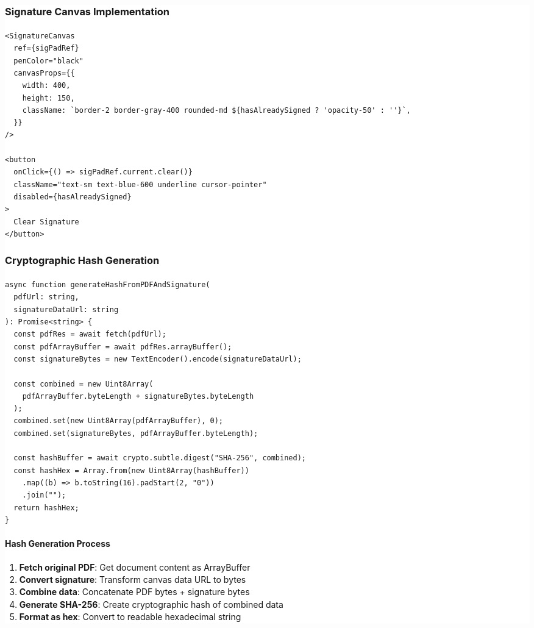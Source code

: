 ### Signature Canvas Implementation

```tsx
<SignatureCanvas
  ref={sigPadRef}
  penColor="black"
  canvasProps={{
    width: 400,
    height: 150,
    className: `border-2 border-gray-400 rounded-md ${hasAlreadySigned ? 'opacity-50' : ''}`,
  }}
/>

<button
  onClick={() => sigPadRef.current.clear()}
  className="text-sm text-blue-600 underline cursor-pointer"
  disabled={hasAlreadySigned}
>
  Clear Signature
</button>
```

### Cryptographic Hash Generation

```tsx
async function generateHashFromPDFAndSignature(
  pdfUrl: string,
  signatureDataUrl: string
): Promise<string> {
  const pdfRes = await fetch(pdfUrl);
  const pdfArrayBuffer = await pdfRes.arrayBuffer();
  const signatureBytes = new TextEncoder().encode(signatureDataUrl);

  const combined = new Uint8Array(
    pdfArrayBuffer.byteLength + signatureBytes.byteLength
  );
  combined.set(new Uint8Array(pdfArrayBuffer), 0);
  combined.set(signatureBytes, pdfArrayBuffer.byteLength);

  const hashBuffer = await crypto.subtle.digest("SHA-256", combined);
  const hashHex = Array.from(new Uint8Array(hashBuffer))
    .map((b) => b.toString(16).padStart(2, "0"))
    .join("");
  return hashHex;
}
```

#### Hash Generation Process
1. **Fetch original PDF**: Get document content as ArrayBuffer
2. **Convert signature**: Transform canvas data URL to bytes
3. **Combine data**: Concatenate PDF bytes + signature bytes
4. **Generate SHA-256**: Create cryptographic hash of combined data
5. **Format as hex**: Convert to readable hexadecimal string
